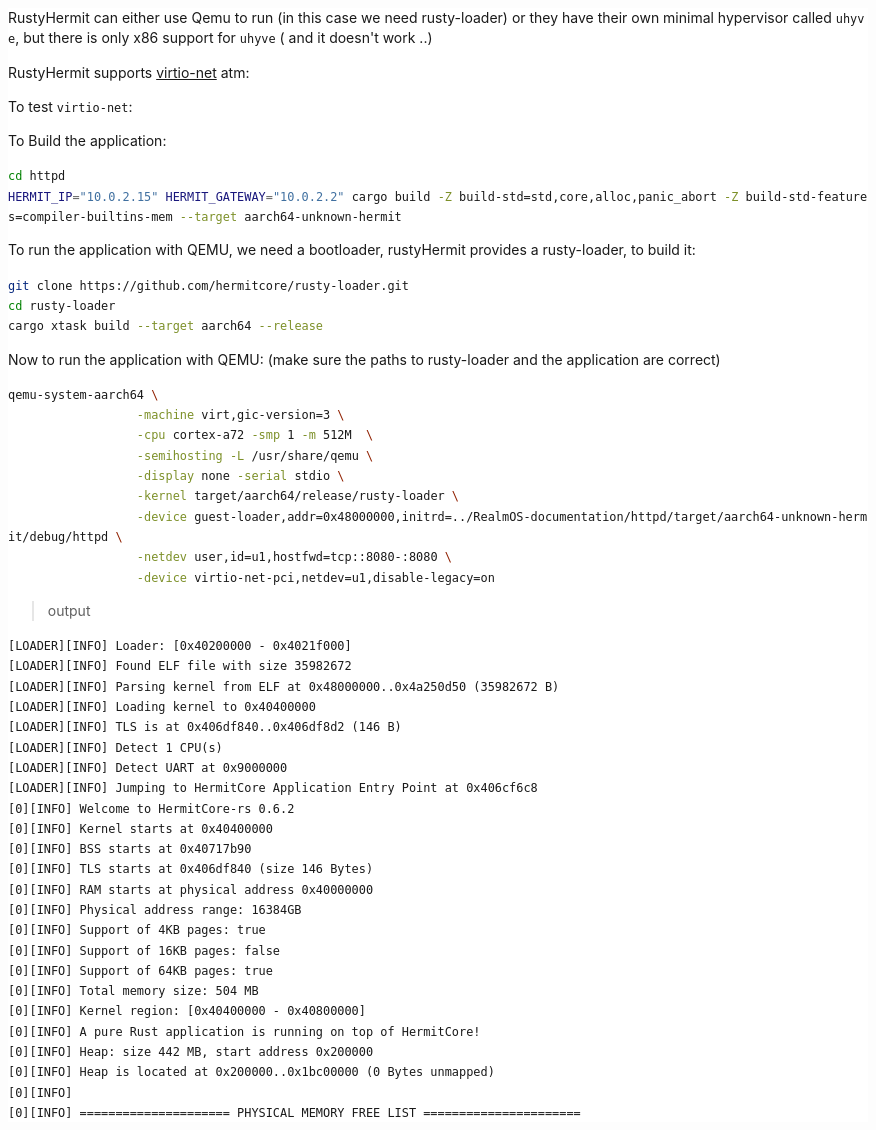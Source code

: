```sh
```
RustyHermit can either use Qemu to run (in this case we need rusty-loader) or they have their own minimal hypervisor called `uhyve`, but there is only x86 support for `uhyve` ( and it doesn't work ..)

RustyHermit supports [virtio-net](https://www.redhat.com/en/blog/introduction-virtio-networking-and-vhost-net) atm:

To test `virtio-net`:

To Build the application:
```sh
cd httpd
HERMIT_IP="10.0.2.15" HERMIT_GATEWAY="10.0.2.2" cargo build -Z build-std=std,core,alloc,panic_abort -Z build-std-features=compiler-builtins-mem --target aarch64-unknown-hermit
```

To run the application with QEMU, we need a bootloader, rustyHermit provides a rusty-loader, to build it:
```sh
git clone https://github.com/hermitcore/rusty-loader.git
cd rusty-loader
cargo xtask build --target aarch64 --release
```

Now to run the application with QEMU: (make sure the paths to rusty-loader and the application are correct)

```sh
qemu-system-aarch64 \
                  -machine virt,gic-version=3 \
                  -cpu cortex-a72 -smp 1 -m 512M  \
                  -semihosting -L /usr/share/qemu \
                  -display none -serial stdio \
                  -kernel target/aarch64/release/rusty-loader \
                  -device guest-loader,addr=0x48000000,initrd=../RealmOS-documentation/httpd/target/aarch64-unknown-hermit/debug/httpd \
                  -netdev user,id=u1,hostfwd=tcp::8080-:8080 \
                  -device virtio-net-pci,netdev=u1,disable-legacy=on 
```

> output

```
[LOADER][INFO] Loader: [0x40200000 - 0x4021f000]
[LOADER][INFO] Found ELF file with size 35982672
[LOADER][INFO] Parsing kernel from ELF at 0x48000000..0x4a250d50 (35982672 B)
[LOADER][INFO] Loading kernel to 0x40400000
[LOADER][INFO] TLS is at 0x406df840..0x406df8d2 (146 B)
[LOADER][INFO] Detect 1 CPU(s)
[LOADER][INFO] Detect UART at 0x9000000
[LOADER][INFO] Jumping to HermitCore Application Entry Point at 0x406cf6c8
[0][INFO] Welcome to HermitCore-rs 0.6.2
[0][INFO] Kernel starts at 0x40400000
[0][INFO] BSS starts at 0x40717b90
[0][INFO] TLS starts at 0x406df840 (size 146 Bytes)
[0][INFO] RAM starts at physical address 0x40000000
[0][INFO] Physical address range: 16384GB
[0][INFO] Support of 4KB pages: true
[0][INFO] Support of 16KB pages: false
[0][INFO] Support of 64KB pages: true
[0][INFO] Total memory size: 504 MB
[0][INFO] Kernel region: [0x40400000 - 0x40800000]
[0][INFO] A pure Rust application is running on top of HermitCore!
[0][INFO] Heap: size 442 MB, start address 0x200000
[0][INFO] Heap is located at 0x200000..0x1bc00000 (0 Bytes unmapped)
[0][INFO] 
[0][INFO] ===================== PHYSICAL MEMORY FREE LIST ======================
```